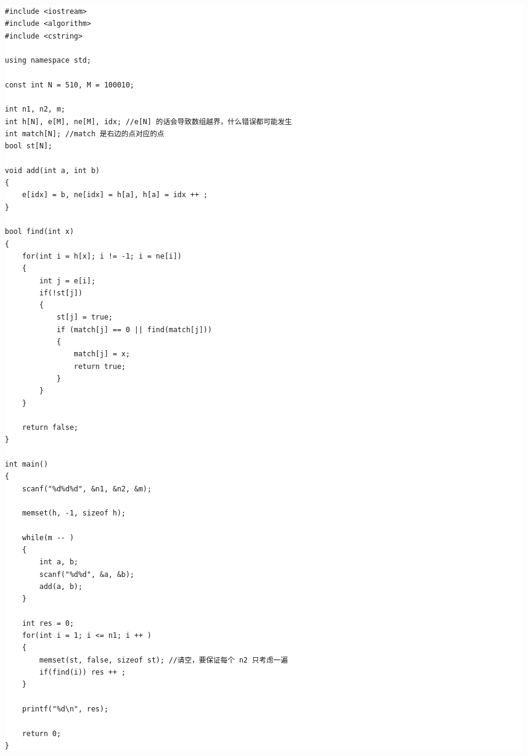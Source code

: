 ```
#include <iostream>
#include <algorithm>
#include <cstring>

using namespace std;

const int N = 510, M = 100010;

int n1, n2, m;
int h[N], e[M], ne[M], idx; //e[N] 的话会导致数组越界，什么错误都可能发生
int match[N]; //match 是右边的点对应的点
bool st[N];

void add(int a, int b)
{
    e[idx] = b, ne[idx] = h[a], h[a] = idx ++ ;
}

bool find(int x)
{
    for(int i = h[x]; i != -1; i = ne[i])
    {
        int j = e[i];
        if(!st[j])
        {
            st[j] = true;
            if (match[j] == 0 || find(match[j]))
            {
                match[j] = x;
                return true;
            }
        }
    }
    
    return false;
}

int main()
{
    scanf("%d%d%d", &n1, &n2, &m);
    
    memset(h, -1, sizeof h);

    while(m -- )
    {
        int a, b;
        scanf("%d%d", &a, &b);
        add(a, b);
    }
    
    int res = 0;
    for(int i = 1; i <= n1; i ++ )
    {
        memset(st, false, sizeof st); //请空，要保证每个 n2 只考虑一遍
        if(find(i)) res ++ ;
    }
    
    printf("%d\n", res);
    
    return 0;
}
```
